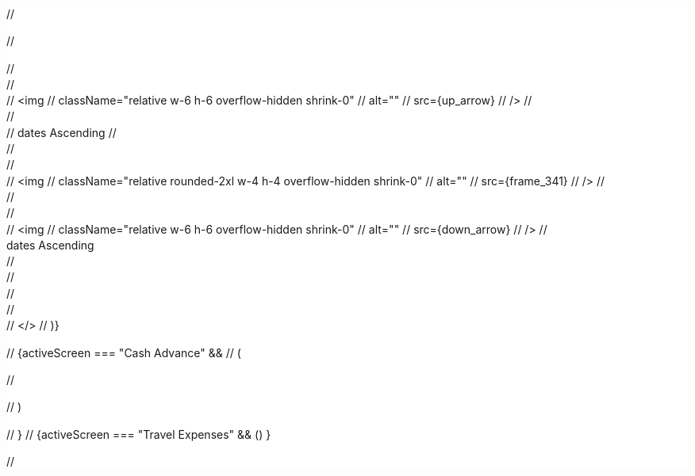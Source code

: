 //           </div>

//           <div className="absolute top-[113px] left-[44px] flex flex-row items-start justify-start gap-[48px]">
//             <div className="flex flex-row items-center justify-start gap-[8px]">
//               <div className="flex flex-row items-center justify-start gap-[3px]">
//                 <img
//                   className="relative w-6 h-6 overflow-hidden shrink-0"
//                   alt=""
//                   src={up_arrow}
//                 />
//                 <div className="flex flex-row items-end justify-start">
//                   <div className="relative tracking-[0.03em] font-medium">
//                     dates Ascending
//                   </div>
//                 </div>
//               </div>
//               <img
//                 className="relative rounded-2xl w-4 h-4 overflow-hidden shrink-0"
//                 alt=""
//                 src={frame_341}
//               />
//             </div>
//             <div className="flex flex-row items-center justify-start gap-[8px] text-sm">
//               <div className="flex flex-row items-center justify-start gap-[8px]">
//                 <img
//                   className="relative w-6 h-6 overflow-hidden shrink-0"
//                   alt=""
//                   src={down_arrow}
//                 />
//                 <div className="relative">dates Ascending</div>
//               </div>
//               <div className="relative rounded-2xl box-border w-4 h-4 overflow-hidden shrink-0 border-[1px] border-solid border-ebgrey-400" />
//             </div>
//           </div>
// </>
//           )}

//           {activeScreen === "Cash Advance" && 
//          (
          
//            <CashAdvance/>
           
           
//            )
          
//           }
//           {activeScreen === "Travel Expenses" && (<TravelExpense/>) }
          
          
//         </div>
     